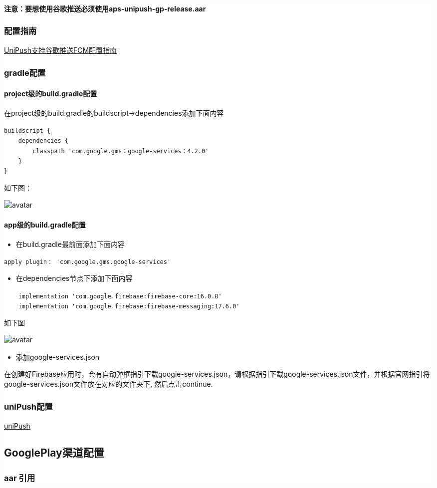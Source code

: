 **注意：要想使用谷歌推送必须使用aps-unipush-gp-release.aar**

### 配置指南

[UniPush支持谷歌推送FCM配置指南](https://ask.dcloud.net.cn/article/37356)

### gradle配置

#### project级的build.gradle配置

在project级的build.gradle的buildscript->dependencies添加下面内容

~~~
buildscript { 
	dependencies {
		classpath 'com.google.gms：google-services：4.2.0'
	}
}
~~~

如下图：

![avatar](https://img.cdn.aliyun.dcloud.net.cn/nativedocs/5%2BSDK-android/image/5-21.png)

#### app级的build.gradle配置

+ 在build.gradle最前面添加下面内容

~~~
apply plugin： 'com.google.gms.google-services'
~~~

+ 在dependencies节点下添加下面内容

~~~
    implementation 'com.google.firebase:firebase-core:16.0.8'
    implementation 'com.google.firebase:firebase-messaging:17.6.0'
~~~

如下图

![avatar](https://img.cdn.aliyun.dcloud.net.cn/nativedocs/5%2BSDK-android/image/5-22.png)

+ 添加google-services.json

在创建好Firebase应用时，会有自动弹框指引下载googie-services.json，请根据指引下载google-services.json文件，并根据官网指引将google-services.json文件放在对应的文件夹下, 然后点击continue.

### uniPush配置

[uniPush](/AppDocs/usemodule/androidModuleConfig/push?id=GooglePlay渠道配置)


## GooglePlay渠道配置

### aar 引用
